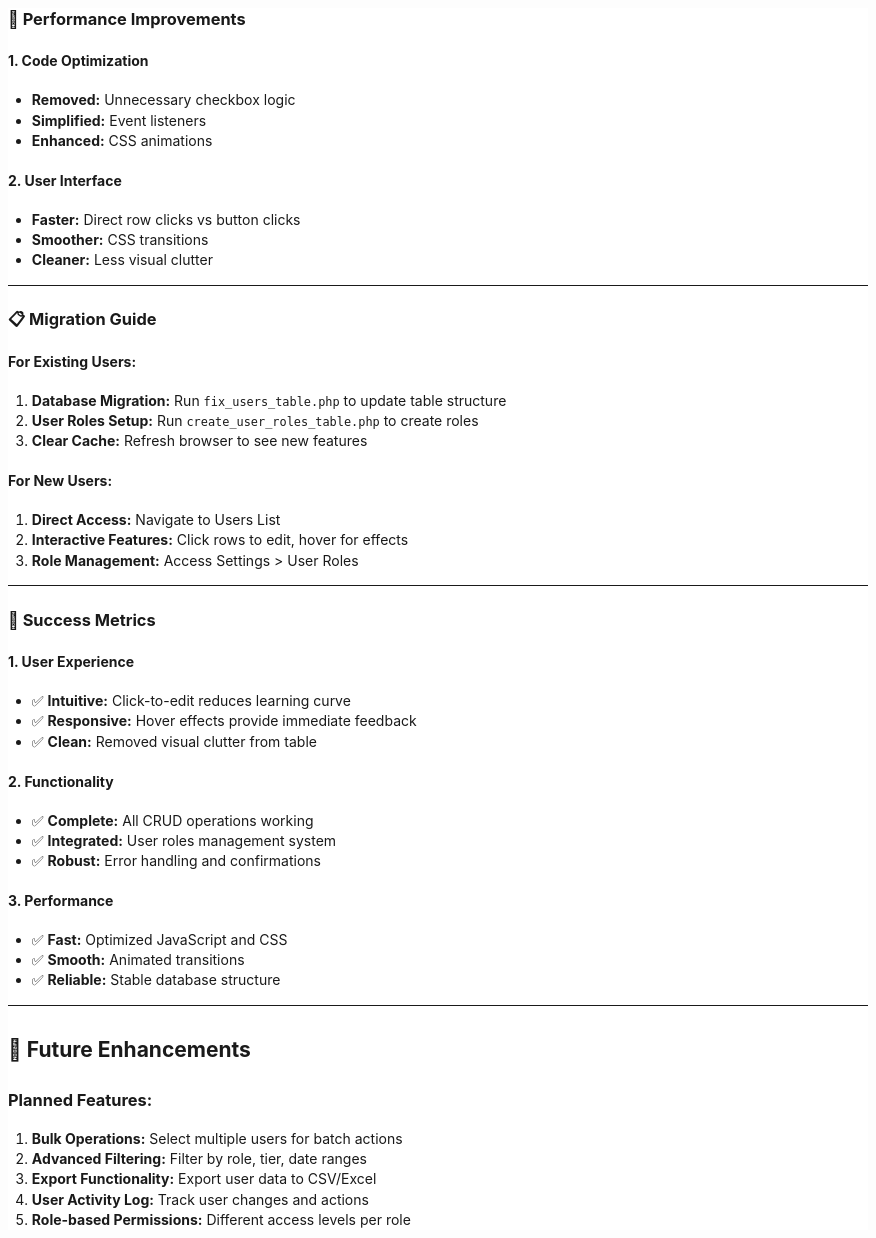 
### 🚀 **Performance Improvements**

#### 1. Code Optimization
- **Removed:** Unnecessary checkbox logic
- **Simplified:** Event listeners
- **Enhanced:** CSS animations

#### 2. User Interface
- **Faster:** Direct row clicks vs button clicks
- **Smoother:** CSS transitions
- **Cleaner:** Less visual clutter

---

### 📋 **Migration Guide**

#### For Existing Users:
1. **Database Migration:** Run `fix_users_table.php` to update table structure
2. **User Roles Setup:** Run `create_user_roles_table.php` to create roles
3. **Clear Cache:** Refresh browser to see new features

#### For New Users:
1. **Direct Access:** Navigate to Users List
2. **Interactive Features:** Click rows to edit, hover for effects
3. **Role Management:** Access Settings > User Roles

---

### 🎉 **Success Metrics**

#### 1. User Experience
- ✅ **Intuitive:** Click-to-edit reduces learning curve
- ✅ **Responsive:** Hover effects provide immediate feedback
- ✅ **Clean:** Removed visual clutter from table

#### 2. Functionality
- ✅ **Complete:** All CRUD operations working
- ✅ **Integrated:** User roles management system
- ✅ **Robust:** Error handling and confirmations

#### 3. Performance
- ✅ **Fast:** Optimized JavaScript and CSS
- ✅ **Smooth:** Animated transitions
- ✅ **Reliable:** Stable database structure

---

## 🔮 **Future Enhancements**

### Planned Features:
1. **Bulk Operations:** Select multiple users for batch actions
2. **Advanced Filtering:** Filter by role, tier, date ranges
3. **Export Functionality:** Export user data to CSV/Excel
4. **User Activity Log:** Track user changes and actions
5. **Role-based Permissions:** Different access levels per role
